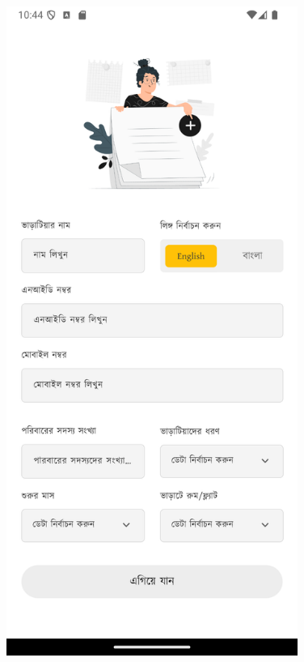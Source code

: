 <img align="left" alt="verify_page" width="360px"  src="https://github.com/motiur-mostakim/All-Project-Design-Page-Screenshot/blob/main/screenshots/Screenshot19.png" />